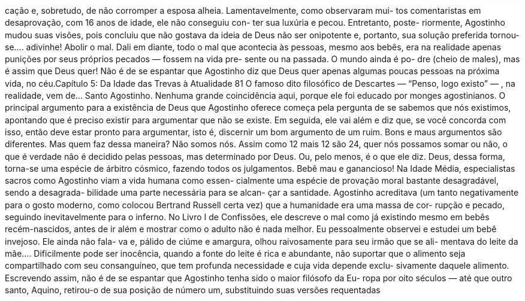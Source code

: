 cação e, sobretudo, de não corromper a
esposa alheia.
Lamentavelmente, como observaram mui-
tos comentaristas em desaprovação, com
16 anos de idade, ele não conseguiu con-
ter sua luxúria e pecou. Entretanto, poste-
riormente, Agostinho mudou suas visões,
pois concluiu que não gostava da ideia de
Deus não ser onipotente e, portanto, sua
solução preferida tornou-se…. adivinhe!
Abolir o mal. Dali em diante, todo o mal que
acontecia às pessoas, mesmo aos bebês,
era na realidade apenas punições por seus
próprios pecados — fossem na vida pre-
sente ou na passada. O mundo ainda é po-
dre (cheio de males), mas é assim que Deus
quer! Não é de se espantar que Agostinho
diz que Deus quer apenas algumas poucas
pessoas na próxima vida, no céu.Capítulo 5: Da Idade das Trevas à Atualidade
81
O famoso dito filosófico de Descartes — “Penso, logo existo” — , na
realidade, vem de… Santo Agostinho. Nenhuma grande coincidência aqui,
porque ele foi educado por monges agostinianos.
O principal argumento para a existência de Deus que Agostinho oferece
começa pela pergunta de se sabemos que nós existimos, apontando que
é preciso existir para argumentar que não se existe. Em seguida, ele vai
além e diz que, se você concorda com isso, então deve estar pronto para
argumentar, isto é, discernir um bom argumento de um ruim. Bons e maus
argumentos são diferentes. Mas quem faz dessa maneira? Não somos nós.
Assim como 12 mais 12 são 24, quer nós possamos somar ou não, o que
é verdade não é decidido pelas pessoas, mas determinado por Deus. Ou,
pelo menos, é o que ele diz. Deus, dessa forma, torna-se uma espécie de
árbitro cósmico, fazendo todos os julgamentos.
Bebê mau e ganancioso!
Na Idade Média, especialistas sacros como
Agostinho viam a vida humana como essen-
cialmente uma espécie de provação moral
bastante desagradável, sendo a desagrada-
bilidade uma parte necessária para se alcan-
çar a santidade. Agostinho acreditava (um
tanto negativamente para o gosto moderno,
como colocou Bertrand Russell certa vez)
que a humanidade era uma massa de cor-
rupção e pecado, seguindo inevitavelmente
para o inferno. No Livro I de Confissões, ele
descreve o mal como já existindo mesmo em
bebês recém-nascidos, antes de ir além e
mostrar como o adulto não é nada melhor.
Eu pessoalmente observei e estudei
um bebê invejoso. Ele ainda não fala-
va e, pálido de ciúme e amargura, olhou
raivosamente para seu irmão que se ali-
mentava do leite da mãe…. Dificilmente
pode ser inocência, quando a fonte do
leite é rica e abundante, não suportar
que o alimento seja compartilhado com
seu consanguíneo, que tem profunda
necessidade e cuja vida depende exclu-
sivamente daquele alimento.
Escrevendo assim, não é de se espantar que
Agostinho tenha sido o maior filósofo da Eu-
ropa por oito séculos — até que outro santo,
Aquino, retirou-o de sua posição de número
um, substituindo suas versões requentadas